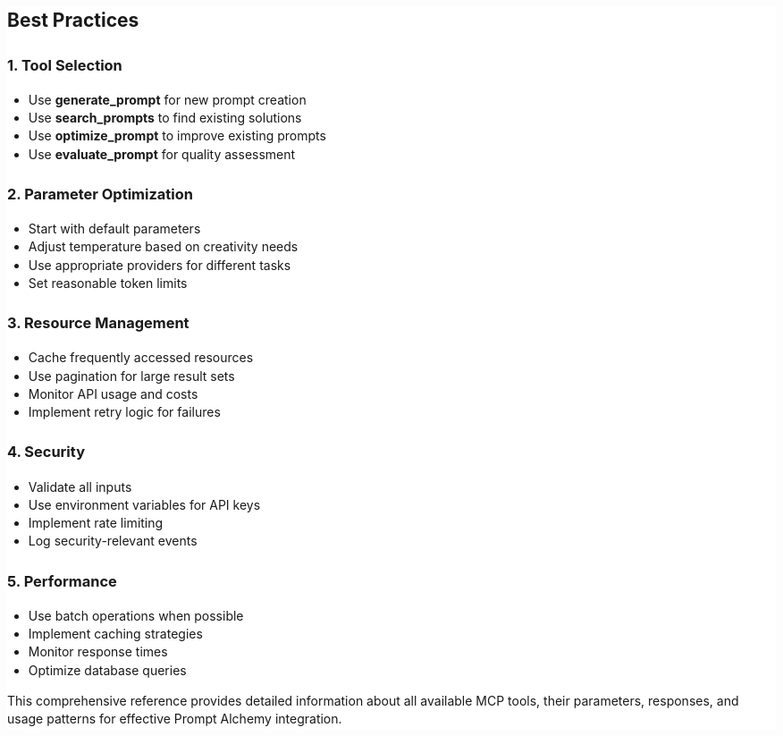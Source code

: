 ## Best Practices

### 1. Tool Selection

- Use **generate_prompt** for new prompt creation
- Use **search_prompts** to find existing solutions
- Use **optimize_prompt** to improve existing prompts
- Use **evaluate_prompt** for quality assessment

### 2. Parameter Optimization

- Start with default parameters
- Adjust temperature based on creativity needs
- Use appropriate providers for different tasks
- Set reasonable token limits

### 3. Resource Management

- Cache frequently accessed resources
- Use pagination for large result sets
- Monitor API usage and costs
- Implement retry logic for failures

### 4. Security

- Validate all inputs
- Use environment variables for API keys
- Implement rate limiting
- Log security-relevant events

### 5. Performance

- Use batch operations when possible
- Implement caching strategies
- Monitor response times
- Optimize database queries

This comprehensive reference provides detailed information about all available MCP tools, their parameters, responses, and usage patterns for effective Prompt Alchemy integration.